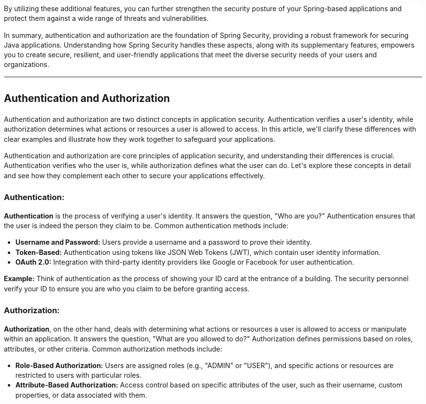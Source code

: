 By utilizing these additional features, you can further strengthen the security posture of your Spring-based
applications and protect them against a wide range of threats and vulnerabilities.

In summary, authentication and authorization are the foundation of Spring Security, providing a robust framework for
securing Java applications. Understanding how Spring Security handles these aspects, along with its supplementary
features, empowers you to create secure, resilient, and user-friendly applications that meet the diverse security needs
of your users and organizations.

---

## Authentication and Authorization

Authentication and authorization are two distinct concepts in application security. Authentication verifies a user's
identity, while authorization determines what actions or resources a user is allowed to access. In this article, we'll
clarify these differences with clear examples and illustrate how they work together to safeguard your applications.

Authentication and authorization are core principles of application security, and understanding their differences is
crucial. Authentication verifies who the user is, while authorization defines what the user can do. Let's explore these
concepts in detail and see how they complement each other to secure your applications effectively.

### Authentication:

**Authentication** is the process of verifying a user's identity. It answers the question, "Who are you?" Authentication
ensures that the user is indeed the person they claim to be. Common authentication methods include:

- **Username and Password:** Users provide a username and a password to prove their identity.
- **Token-Based:** Authentication using tokens like JSON Web Tokens (JWT), which contain user identity information.
- **OAuth 2.0:** Integration with third-party identity providers like Google or Facebook for user authentication.

**Example:** Think of authentication as the process of showing your ID card at the entrance of a building. The security
personnel verify your ID to ensure you are who you claim to be before granting access.

### Authorization:

**Authorization**, on the other hand, deals with determining what actions or resources a user is allowed to access or
manipulate within an application. It answers the question, "What are you allowed to do?" Authorization defines
permissions based on roles, attributes, or other criteria. Common authorization methods include:

- **Role-Based Authorization:** Users are assigned roles (e.g., "ADMIN" or "USER"), and specific actions or resources
  are restricted to users with particular roles.
- **Attribute-Based Authorization:** Access control based on specific attributes of the user, such as their username,
  custom properties, or data associated with them.
